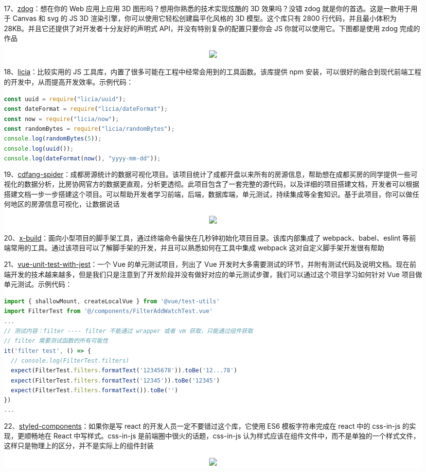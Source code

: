 17、[zdog](https://hellogithub.com/periodical/statistics/click/?target=https://github.com/metafizzy/zdog)：想在你的 Web 应用上应用 3D 图形吗？想用你熟悉的技术实现炫酷的 3D 效果吗？没错 zdog 就是你的首选。这是一款用于用于 Canvas 和 svg 的 JS 3D 渲染引擎，你可以使用它轻松创建扁平化风格的 3D 模型。这个库只有 2800 行代码，并且最小体积为 28KB。并且它还提供了对开发者十分友好的声明式 API，并没有特别复杂的配置只要你会 JS 你就可以使用它。下图都是使用 zdog 完成的作品

<p align="center"><img src='https://raw.githubusercontent.com/521xueweihan/img/master/hellogithub/40/img/zdog.png' style="max-width:80%; max-height=80%;"></img></p>

18、[licia](https://hellogithub.com/periodical/statistics/click/?target=https://github.com/liriliri/licia)：比较实用的 JS 工具库，内置了很多可能在工程中经常会用到的工具函数。该库提供 npm 安装，可以很好的融合到现代前端工程的开发中，从而提高开发效率。示例代码：
```javascript
const uuid = require("licia/uuid");
const dateFormat = require("licia/dateFormat");
const now = require("licia/now");
const randomBytes = require("licia/randomBytes");
console.log(randomBytes(5));
console.log(uuid());
console.log(dateFormat(now(), "yyyy-mm-dd"));
```

19、[cdfang-spider](https://hellogithub.com/periodical/statistics/click/?target=https://github.com/mengsixing/cdfang-spider)：成都房源统计的数据可视化项目。该项目统计了成都开盘以来所有的房源信息，帮助想在成都买房的同学提供一些可视化的数据分析，比房协网官方的数据更直观，分析更透彻。此项目包含了一套完整的源代码，以及详细的项目搭建文档，开发者可以根据搭建文档一步一步搭建这个项目。可以帮助开发者学习前端，后端，数据库端，单元测试，持续集成等全套知识。基于此项目，你可以做任何地区的房源信息可视化，让数据说话

<p align="center"><img src='https://raw.githubusercontent.com/521xueweihan/img/master/hellogithub/40/img/cdfang-spider.png' style="max-width:80%; max-height=80%;"></img></p>

20、[x-build](https://hellogithub.com/periodical/statistics/click/?target=https://github.com/code-device/x-build)：面向小型项目的脚手架工具，通过终端命令最快在几秒钟初始化项目目录。该库内部集成了 webpack、babel、eslint 等前端常用的工具。通过该项目可以了解脚手架的开发，并且可以熟悉如何在工具中集成 webpack 这对自定义脚手架开发很有帮助

21、[vue-unit-test-with-jest](https://hellogithub.com/periodical/statistics/click/?target=https://github.com/holylovelqq/vue-unit-test-with-jest)：一个 Vue 的单元测试项目，列出了 Vue 开发时大多需要测试的环节，并附有测试代码及说明文档。现在前端开发的技术越来越多，但是我们只是注意到了开发阶段并没有做好对应的单元测试步骤，我们可以通过这个项目学习如何针对 Vue 项目做单元测试。示例代码：
```javascript
import { shallowMount, createLocalVue } from '@vue/test-utils'
import FilterTest from '@/components/FilterAddWatchTest.vue'
...
// 测试内容：filter ---- filter 不能通过 wrapper 或者 vm 获取，只能通过组件获取
// filter 需要测试函数的所有可能性
it('filter test', () => {
  // console.log(FilterTest.filters)
  expect(FilterTest.filters.formatText('12345678')).toBe('12...78')
  expect(FilterTest.filters.formatText('12345')).toBe('12345')
  expect(FilterTest.filters.formatText()).toBe('')
})
...
```

22、[styled-components](https://hellogithub.com/periodical/statistics/click/?target=https://github.com/styled-components/styled-components)：如果你是写 react 的开发人员一定不要错过这个库，它使用 ES6 模板字符串完成在 react 中的 css-in-js 的实现，更顺畅地在 React 中写样式。css-in-js 是前端圈中很火的话题，css-in-js 认为样式应该在组件文件中，而不是单独的一个样式文件，这样只是物理上的区分，并不是实际上的组件封装

<p align="center"><img src='https://raw.githubusercontent.com/521xueweihan/img/master/hellogithub/40/img/styled-components.png' style="max-width:80%; max-height=80%;"></img></p>
